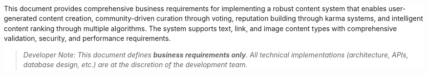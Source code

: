 This document provides comprehensive business requirements for implementing a robust content system that enables user-generated content creation, community-driven curation through voting, reputation building through karma systems, and intelligent content ranking through multiple algorithms. The system supports text, link, and image content types with comprehensive validation, security, and performance requirements.

> *Developer Note: This document defines **business requirements only**. All technical implementations (architecture, APIs, database design, etc.) are at the discretion of the development team.*
